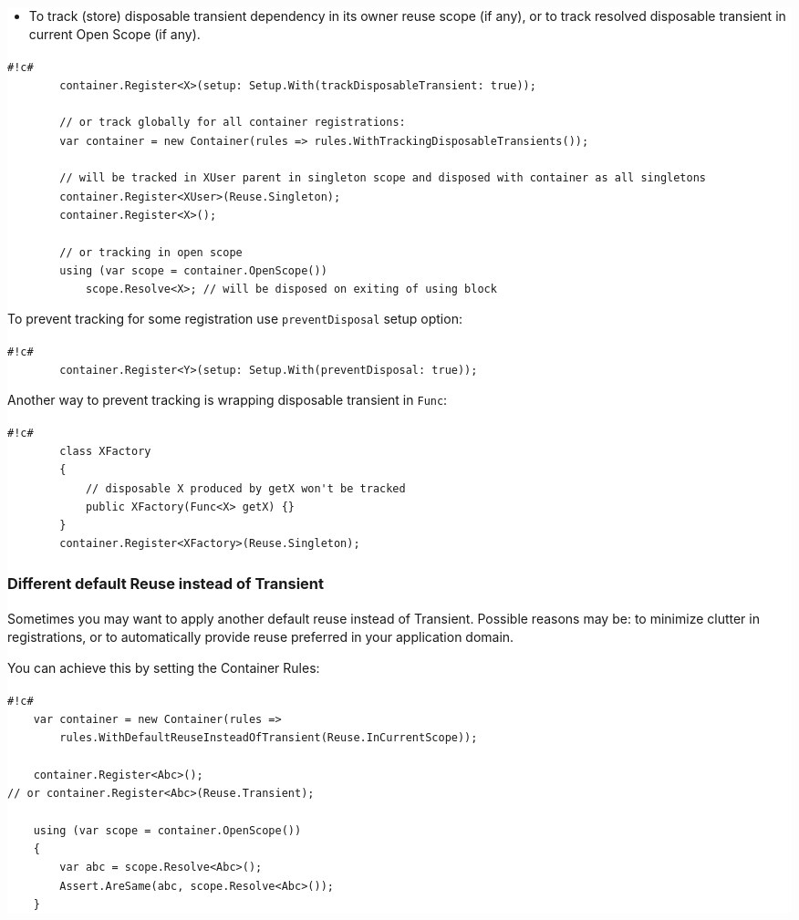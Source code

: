 - To track (store) disposable transient dependency in its owner reuse scope (if any), 
or to track resolved disposable transient in current Open Scope (if any). 
```
#!c#
        container.Register<X>(setup: Setup.With(trackDisposableTransient: true));
        
        // or track globally for all container registrations:
        var container = new Container(rules => rules.WithTrackingDisposableTransients());

        // will be tracked in XUser parent in singleton scope and disposed with container as all singletons
        container.Register<XUser>(Reuse.Singleton);
        container.Register<X>();  

        // or tracking in open scope
        using (var scope = container.OpenScope())
            scope.Resolve<X>; // will be disposed on exiting of using block
```

To prevent tracking for some registration use `preventDisposal` setup option:
```
#!c#
        container.Register<Y>(setup: Setup.With(preventDisposal: true));
```

Another way to prevent tracking is wrapping disposable transient in `Func`:
```
#!c#
        class XFactory 
        {
            // disposable X produced by getX won't be tracked
            public XFactory(Func<X> getX) {}
        }
        container.Register<XFactory>(Reuse.Singleton);
```


### Different default Reuse instead of Transient

Sometimes you may want to apply another default reuse instead of Transient. 
Possible reasons may be: to minimize clutter in registrations, or to automatically provide reuse preferred in your application domain.

You can achieve this by setting the Container Rules:
```
#!c#
    var container = new Container(rules => 
        rules.WithDefaultReuseInsteadOfTransient(Reuse.InCurrentScope));

    container.Register<Abc>();
// or container.Register<Abc>(Reuse.Transient);

    using (var scope = container.OpenScope())
    {
        var abc = scope.Resolve<Abc>();
        Assert.AreSame(abc, scope.Resolve<Abc>());
    }
```
